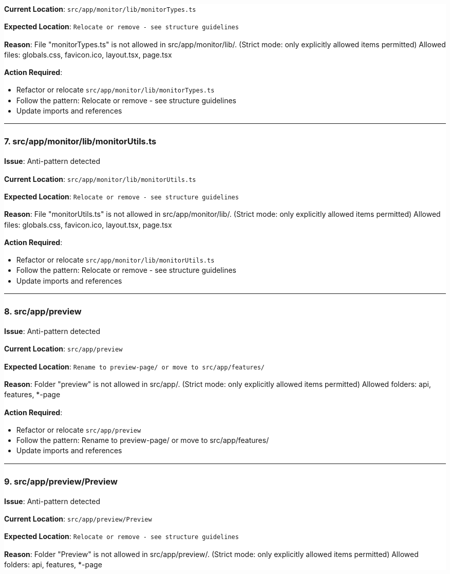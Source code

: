 **Current Location**: `src/app/monitor/lib/monitorTypes.ts`

**Expected Location**: `Relocate or remove - see structure guidelines`

**Reason**: File "monitorTypes.ts" is not allowed in src/app/monitor/lib/. (Strict mode: only explicitly allowed items permitted) Allowed files: globals.css, favicon.ico, layout.tsx, page.tsx

**Action Required**:
- Refactor or relocate `src/app/monitor/lib/monitorTypes.ts`
- Follow the pattern: Relocate or remove - see structure guidelines
- Update imports and references

---

### 7. src/app/monitor/lib/monitorUtils.ts

**Issue**: Anti-pattern detected

**Current Location**: `src/app/monitor/lib/monitorUtils.ts`

**Expected Location**: `Relocate or remove - see structure guidelines`

**Reason**: File "monitorUtils.ts" is not allowed in src/app/monitor/lib/. (Strict mode: only explicitly allowed items permitted) Allowed files: globals.css, favicon.ico, layout.tsx, page.tsx

**Action Required**:
- Refactor or relocate `src/app/monitor/lib/monitorUtils.ts`
- Follow the pattern: Relocate or remove - see structure guidelines
- Update imports and references

---

### 8. src/app/preview

**Issue**: Anti-pattern detected

**Current Location**: `src/app/preview`

**Expected Location**: `Rename to preview-page/ or move to src/app/features/`

**Reason**: Folder "preview" is not allowed in src/app/. (Strict mode: only explicitly allowed items permitted) Allowed folders: api, features, *-page

**Action Required**:
- Refactor or relocate `src/app/preview`
- Follow the pattern: Rename to preview-page/ or move to src/app/features/
- Update imports and references

---

### 9. src/app/preview/Preview

**Issue**: Anti-pattern detected

**Current Location**: `src/app/preview/Preview`

**Expected Location**: `Relocate or remove - see structure guidelines`

**Reason**: Folder "Preview" is not allowed in src/app/preview/. (Strict mode: only explicitly allowed items permitted) Allowed folders: api, features, *-page
